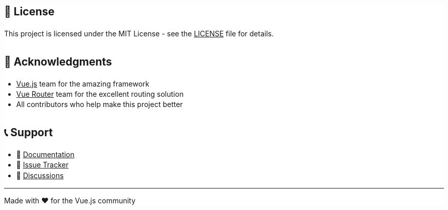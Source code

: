 ## 📄 License

This project is licensed under the MIT License - see the [LICENSE](LICENSE) file for details.

## 🙏 Acknowledgments

- [Vue.js](https://vuejs.org/) team for the amazing framework
- [Vue Router](https://router.vuejs.org/) team for the excellent routing solution
- All contributors who help make this project better

## 📞 Support

- 📖 [Documentation](https://github.com/sjmc11/vue-router-newtab#readme)
- 🐛 [Issue Tracker](https://github.com/sjmc11/vue-router-newtab/issues)
- 💬 [Discussions](https://github.com/sjmc11/vue-router-newtab/discussions)

---

Made with ❤️ for the Vue.js community
